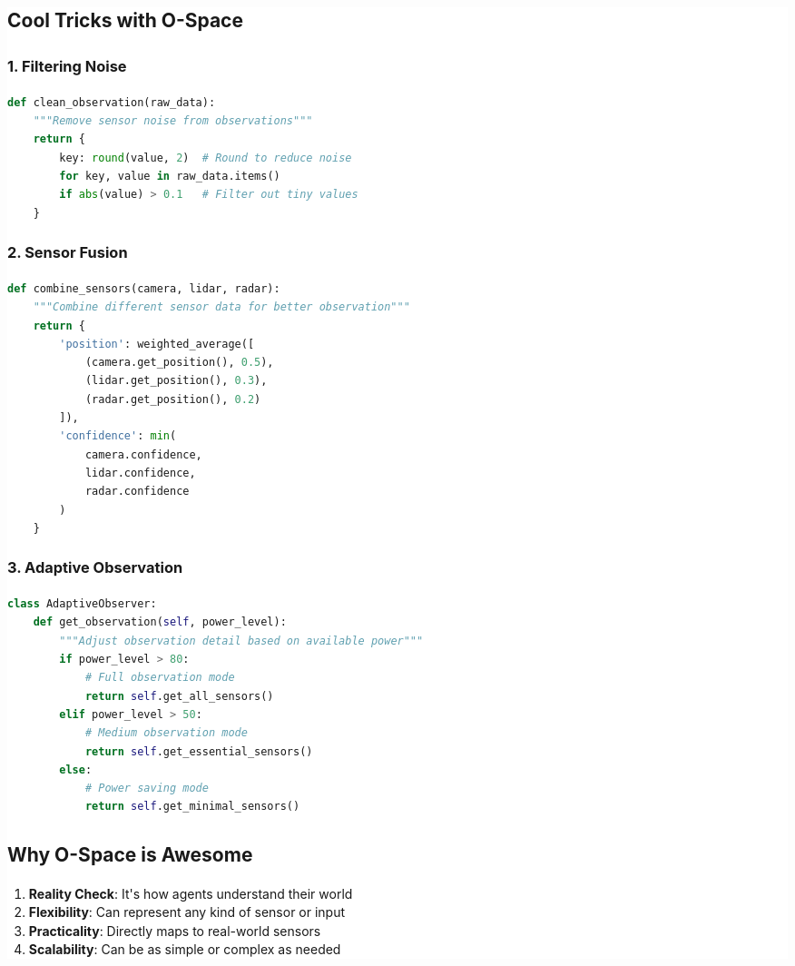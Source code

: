 
## Cool Tricks with O-Space

### 1. Filtering Noise
```python
def clean_observation(raw_data):
    """Remove sensor noise from observations"""
    return {
        key: round(value, 2)  # Round to reduce noise
        for key, value in raw_data.items()
        if abs(value) > 0.1   # Filter out tiny values
    }
```

### 2. Sensor Fusion
```python
def combine_sensors(camera, lidar, radar):
    """Combine different sensor data for better observation"""
    return {
        'position': weighted_average([
            (camera.get_position(), 0.5),
            (lidar.get_position(), 0.3),
            (radar.get_position(), 0.2)
        ]),
        'confidence': min(
            camera.confidence,
            lidar.confidence,
            radar.confidence
        )
    }
```

### 3. Adaptive Observation
```python
class AdaptiveObserver:
    def get_observation(self, power_level):
        """Adjust observation detail based on available power"""
        if power_level > 80:
            # Full observation mode
            return self.get_all_sensors()
        elif power_level > 50:
            # Medium observation mode
            return self.get_essential_sensors()
        else:
            # Power saving mode
            return self.get_minimal_sensors()
```

## Why O-Space is Awesome

1. **Reality Check**: It's how agents understand their world
2. **Flexibility**: Can represent any kind of sensor or input
3. **Practicality**: Directly maps to real-world sensors
4. **Scalability**: Can be as simple or complex as needed
